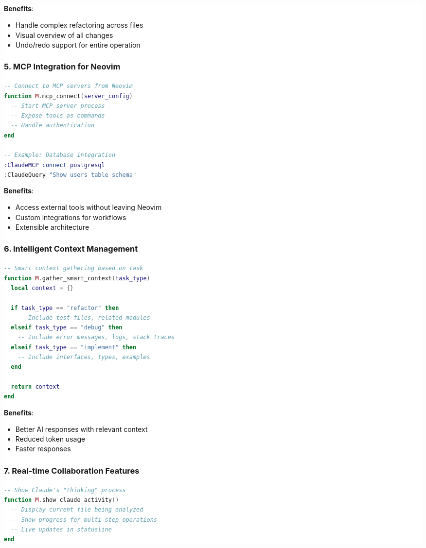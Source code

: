 **Benefits**:
- Handle complex refactoring across files
- Visual overview of all changes
- Undo/redo support for entire operation

### 5. MCP Integration for Neovim
```lua
-- Connect to MCP servers from Neovim
function M.mcp_connect(server_config)
  -- Start MCP server process
  -- Expose tools as commands
  -- Handle authentication
end

-- Example: Database integration
:ClaudeMCP connect postgresql
:ClaudeQuery "Show users table schema"
```

**Benefits**:
- Access external tools without leaving Neovim
- Custom integrations for workflows
- Extensible architecture

### 6. Intelligent Context Management
```lua
-- Smart context gathering based on task
function M.gather_smart_context(task_type)
  local context = {}
  
  if task_type == "refactor" then
    -- Include test files, related modules
  elseif task_type == "debug" then
    -- Include error messages, logs, stack traces
  elseif task_type == "implement" then
    -- Include interfaces, types, examples
  end
  
  return context
end
```

**Benefits**:
- Better AI responses with relevant context
- Reduced token usage
- Faster responses

### 7. Real-time Collaboration Features
```lua
-- Show Claude's "thinking" process
function M.show_claude_activity()
  -- Display current file being analyzed
  -- Show progress for multi-step operations
  -- Live updates in statusline
end
```
